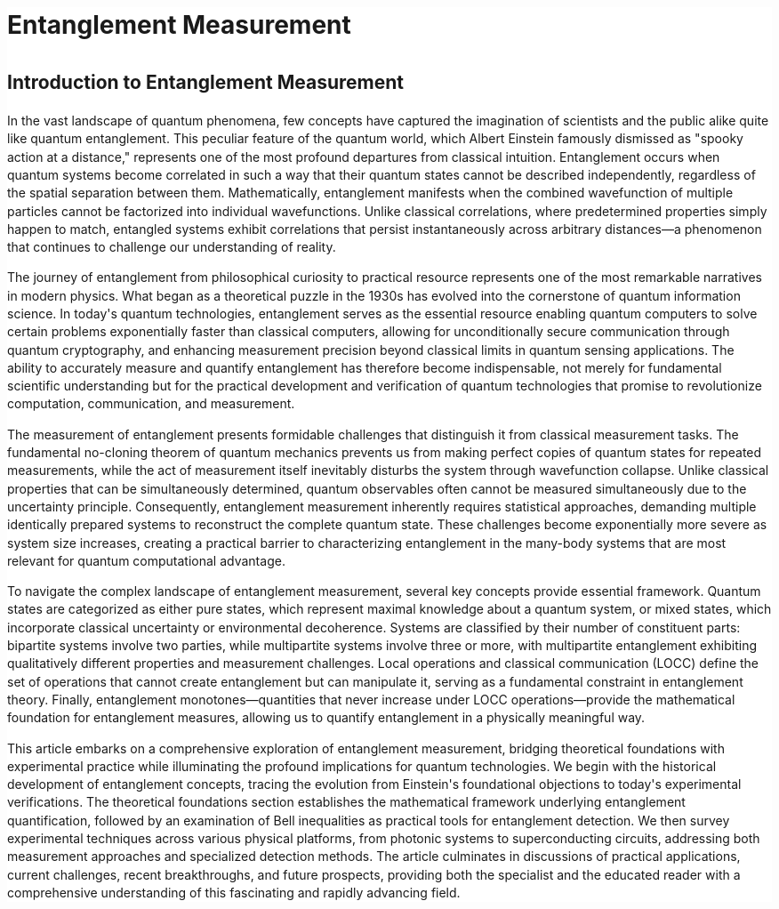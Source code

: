 
# Entanglement Measurement

## Introduction to Entanglement Measurement

In the vast landscape of quantum phenomena, few concepts have captured the imagination of scientists and the public alike quite like quantum entanglement. This peculiar feature of the quantum world, which Albert Einstein famously dismissed as "spooky action at a distance," represents one of the most profound departures from classical intuition. Entanglement occurs when quantum systems become correlated in such a way that their quantum states cannot be described independently, regardless of the spatial separation between them. Mathematically, entanglement manifests when the combined wavefunction of multiple particles cannot be factorized into individual wavefunctions. Unlike classical correlations, where predetermined properties simply happen to match, entangled systems exhibit correlations that persist instantaneously across arbitrary distances—a phenomenon that continues to challenge our understanding of reality.

The journey of entanglement from philosophical curiosity to practical resource represents one of the most remarkable narratives in modern physics. What began as a theoretical puzzle in the 1930s has evolved into the cornerstone of quantum information science. In today's quantum technologies, entanglement serves as the essential resource enabling quantum computers to solve certain problems exponentially faster than classical computers, allowing for unconditionally secure communication through quantum cryptography, and enhancing measurement precision beyond classical limits in quantum sensing applications. The ability to accurately measure and quantify entanglement has therefore become indispensable, not merely for fundamental scientific understanding but for the practical development and verification of quantum technologies that promise to revolutionize computation, communication, and measurement.

The measurement of entanglement presents formidable challenges that distinguish it from classical measurement tasks. The fundamental no-cloning theorem of quantum mechanics prevents us from making perfect copies of quantum states for repeated measurements, while the act of measurement itself inevitably disturbs the system through wavefunction collapse. Unlike classical properties that can be simultaneously determined, quantum observables often cannot be measured simultaneously due to the uncertainty principle. Consequently, entanglement measurement inherently requires statistical approaches, demanding multiple identically prepared systems to reconstruct the complete quantum state. These challenges become exponentially more severe as system size increases, creating a practical barrier to characterizing entanglement in the many-body systems that are most relevant for quantum computational advantage.

To navigate the complex landscape of entanglement measurement, several key concepts provide essential framework. Quantum states are categorized as either pure states, which represent maximal knowledge about a quantum system, or mixed states, which incorporate classical uncertainty or environmental decoherence. Systems are classified by their number of constituent parts: bipartite systems involve two parties, while multipartite systems involve three or more, with multipartite entanglement exhibiting qualitatively different properties and measurement challenges. Local operations and classical communication (LOCC) define the set of operations that cannot create entanglement but can manipulate it, serving as a fundamental constraint in entanglement theory. Finally, entanglement monotones—quantities that never increase under LOCC operations—provide the mathematical foundation for entanglement measures, allowing us to quantify entanglement in a physically meaningful way.

This article embarks on a comprehensive exploration of entanglement measurement, bridging theoretical foundations with experimental practice while illuminating the profound implications for quantum technologies. We begin with the historical development of entanglement concepts, tracing the evolution from Einstein's foundational objections to today's experimental verifications. The theoretical foundations section establishes the mathematical framework underlying entanglement quantification, followed by an examination of Bell inequalities as practical tools for entanglement detection. We then survey experimental techniques across various physical platforms, from photonic systems to superconducting circuits, addressing both measurement approaches and specialized detection methods. The article culminates in discussions of practical applications, current challenges, recent breakthroughs, and future prospects, providing both the specialist and the educated reader with a comprehensive understanding of this fascinating and rapidly advancing field.
